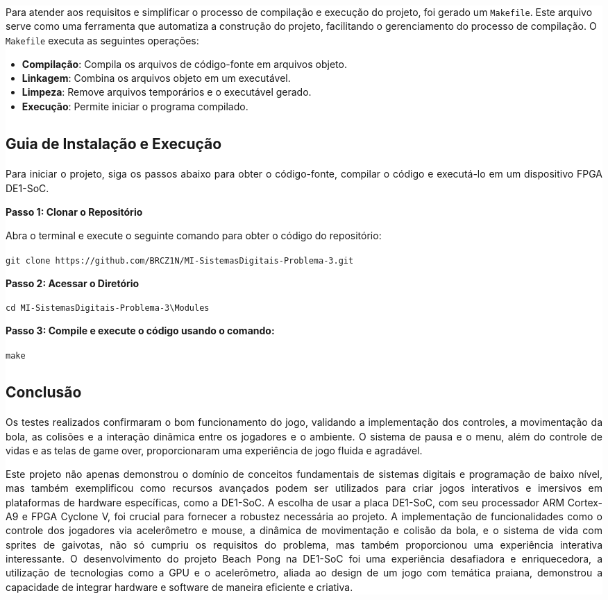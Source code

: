 Para atender aos requisitos e simplificar o processo de compilação e execução do projeto, foi gerado um `Makefile`. Este arquivo serve como uma ferramenta que automatiza a construção do projeto, facilitando o gerenciamento do processo de compilação. O `Makefile` executa as seguintes operações:

- **Compilação**: Compila os arquivos de código-fonte em arquivos objeto.
- **Linkagem**: Combina os arquivos objeto em um executável.
- **Limpeza**: Remove arquivos temporários e o executável gerado.
- **Execução**: Permite iniciar o programa compilado.

</div>

<div  align="justify" id="execucao"> 
<h2>Guia de Instalação e Execução</h2>

Para iniciar o projeto, siga os passos abaixo para obter o código-fonte, compilar o código e executá-lo em um dispositivo FPGA DE1-SoC.

**Passo 1: Clonar o Repositório**

Abra o terminal e execute o seguinte comando para obter o código do repositório:

    git clone https://github.com/BRCZ1N/MI-SistemasDigitais-Problema-3.git

**Passo 2: Acessar o Diretório**

    cd MI-SistemasDigitais-Problema-3\Modules

**Passo 3: Compile e execute o código usando o comando:**

    make 

</div>

<div div align="justify" id="conclusao"> 
<h2> Conclusão</h2>

Os testes realizados confirmaram o bom funcionamento do jogo, validando a implementação dos controles, a movimentação da bola, as colisões e a interação dinâmica entre os jogadores e o ambiente. O sistema de pausa e o menu, além do controle de vidas e as telas de game over, proporcionaram uma experiência de jogo fluida e agradável.

Este projeto não apenas demonstrou o domínio de conceitos fundamentais de sistemas digitais e programação de baixo nível, mas também exemplificou como recursos avançados podem ser utilizados para criar jogos interativos e imersivos em plataformas de hardware específicas, como a DE1-SoC.
A escolha de usar a placa DE1-SoC, com seu processador ARM Cortex-A9 e FPGA Cyclone V, foi crucial para fornecer a robustez necessária ao projeto. A implementação de funcionalidades como o controle dos jogadores via acelerômetro e mouse, a dinâmica de movimentação e colisão da bola, e o sistema de vida com sprites de gaivotas, não só cumpriu os requisitos do problema, mas também proporcionou uma experiência interativa interessante.
O desenvolvimento do projeto Beach Pong na DE1-SoC foi uma experiência desafiadora e enriquecedora, a utilização de tecnologias como a GPU e o acelerômetro, aliada ao design de um jogo com temática praiana, demonstrou a capacidade de integrar hardware e software de maneira eficiente e criativa.